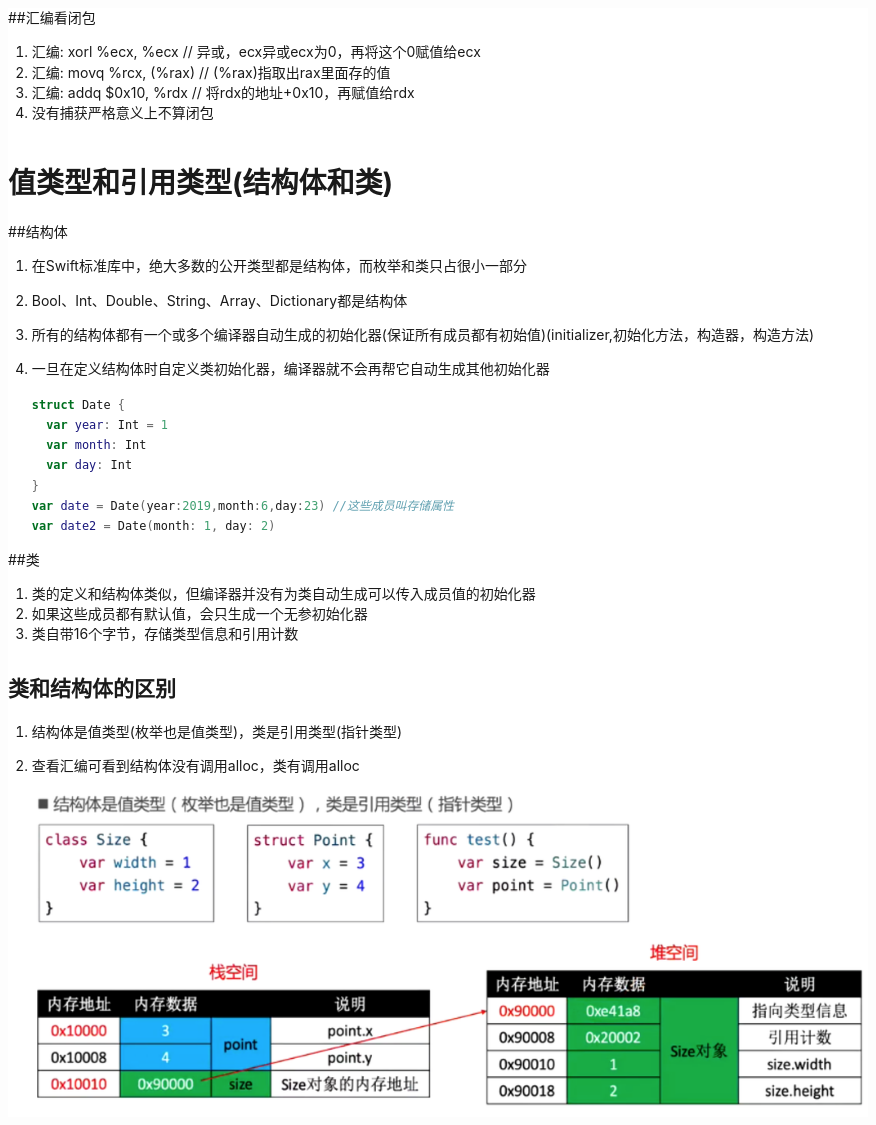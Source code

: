##汇编看闭包

1. 汇编: xorl %ecx, %ecx  // 异或，ecx异或ecx为0，再将这个0赋值给ecx
2. 汇编: movq %rcx, (%rax) // (%rax)指取出rax里面存的值
3. 汇编: addq $0x10, %rdx // 将rdx的地址+0x10，再赋值给rdx
4. 没有捕获严格意义上不算闭包

# 值类型和引用类型(结构体和类)

##结构体

1. 在Swift标准库中，绝大多数的公开类型都是结构体，而枚举和类只占很小一部分

2. Bool、Int、Double、String、Array、Dictionary都是结构体

3. 所有的结构体都有一个或多个编译器自动生成的初始化器(保证所有成员都有初始值)(initializer,初始化方法，构造器，构造方法)

4. 一旦在定义结构体时自定义类初始化器，编译器就不会再帮它自动生成其他初始化器

   ```swift
   struct Date {
     var year: Int = 1
     var month: Int
     var day: Int
   }
   var date = Date(year:2019,month:6,day:23) //这些成员叫存储属性
   var date2 = Date(month: 1, day: 2)
   ```

##类

1. 类的定义和结构体类似，但编译器并没有为类自动生成可以传入成员值的初始化器
2. 如果这些成员都有默认值，会只生成一个无参初始化器
3. 类自带16个字节，存储类型信息和引用计数

## 类和结构体的区别

1. 结构体是值类型(枚举也是值类型)，类是引用类型(指针类型)

2. 查看汇编可看到结构体没有调用alloc，类有调用alloc

   ![类和结构体的区别](/Swift入门到精通笔记/类和结构体的区别.png)
